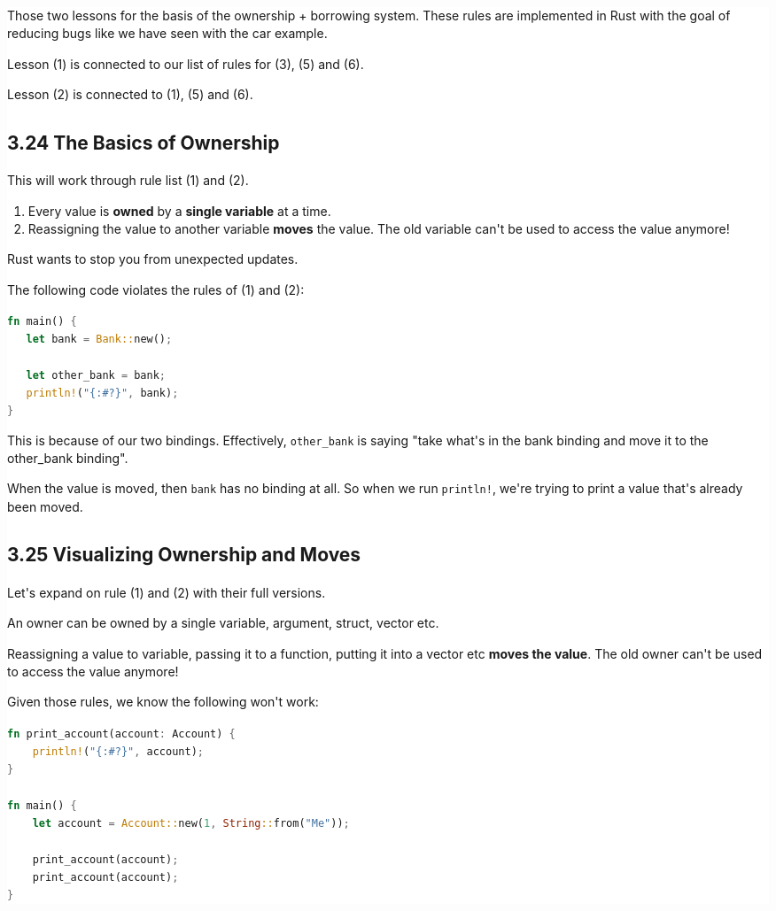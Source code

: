 Those two lessons for the basis of the ownership + borrowing system. These rules are implemented in Rust with the goal of reducing bugs like we have seen with the car example.

Lesson (1) is connected to our list of rules for (3), (5) and (6).

Lesson (2) is connected to (1), (5) and (6).

## 3.24 The Basics of Ownership

This will work through rule list (1) and (2).

1. Every value is **owned** by a **single variable** at a time.
2. Reassigning the value to another variable **moves** the value. The old variable can't be used to access the value anymore!

Rust wants to stop you from unexpected updates.

The following code violates the rules of (1) and (2):

```rs
fn main() {
   let bank = Bank::new();

   let other_bank = bank;
   println!("{:#?}", bank);
}
```

This is because of our two bindings. Effectively, `other_bank` is saying "take what's in the bank binding and move it to the other_bank binding".

When the value is moved, then `bank` has no binding at all. So when we run `println!`, we're trying to print a value that's already been moved.

## 3.25 Visualizing Ownership and Moves

Let's expand on rule (1) and (2) with their full versions.

An owner can be owned by a single variable, argument, struct, vector etc.

Reassigning a value to variable, passing it to a function, putting it into a vector etc **moves the value**. The old owner can't be used to access the value anymore!

Given those rules, we know the following won't work:

```rs
fn print_account(account: Account) {
    println!("{:#?}", account);
}

fn main() {
    let account = Account::new(1, String::from("Me"));

    print_account(account);
    print_account(account);
}
```
